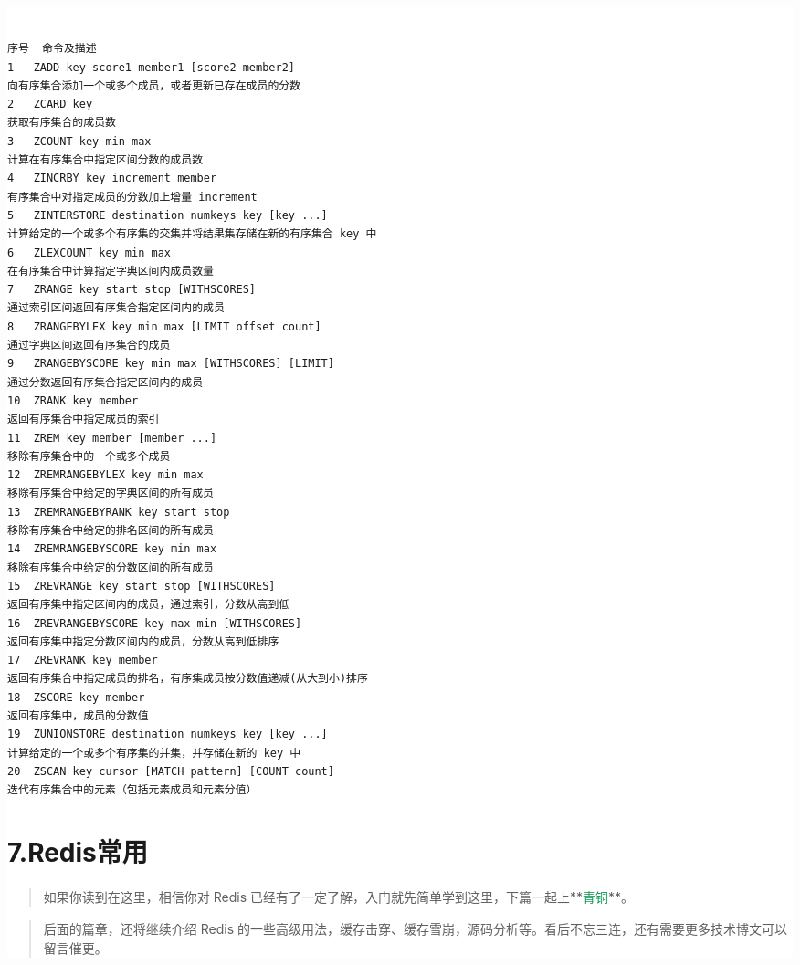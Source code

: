 

<br>

```xml
序号	命令及描述
1	ZADD key score1 member1 [score2 member2] 
向有序集合添加一个或多个成员，或者更新已存在成员的分数
2	ZCARD key 
获取有序集合的成员数
3	ZCOUNT key min max 
计算在有序集合中指定区间分数的成员数
4	ZINCRBY key increment member 
有序集合中对指定成员的分数加上增量 increment
5	ZINTERSTORE destination numkeys key [key ...] 
计算给定的一个或多个有序集的交集并将结果集存储在新的有序集合 key 中
6	ZLEXCOUNT key min max 
在有序集合中计算指定字典区间内成员数量
7	ZRANGE key start stop [WITHSCORES] 
通过索引区间返回有序集合指定区间内的成员
8	ZRANGEBYLEX key min max [LIMIT offset count] 
通过字典区间返回有序集合的成员
9	ZRANGEBYSCORE key min max [WITHSCORES] [LIMIT] 
通过分数返回有序集合指定区间内的成员
10	ZRANK key member 
返回有序集合中指定成员的索引
11	ZREM key member [member ...] 
移除有序集合中的一个或多个成员
12	ZREMRANGEBYLEX key min max 
移除有序集合中给定的字典区间的所有成员
13	ZREMRANGEBYRANK key start stop 
移除有序集合中给定的排名区间的所有成员
14	ZREMRANGEBYSCORE key min max 
移除有序集合中给定的分数区间的所有成员
15	ZREVRANGE key start stop [WITHSCORES] 
返回有序集中指定区间内的成员，通过索引，分数从高到低
16	ZREVRANGEBYSCORE key max min [WITHSCORES] 
返回有序集中指定分数区间内的成员，分数从高到低排序
17	ZREVRANK key member 
返回有序集合中指定成员的排名，有序集成员按分数值递减(从大到小)排序
18	ZSCORE key member 
返回有序集中，成员的分数值
19	ZUNIONSTORE destination numkeys key [key ...] 
计算给定的一个或多个有序集的并集，并存储在新的 key 中
20	ZSCAN key cursor [MATCH pattern] [COUNT count] 
迭代有序集合中的元素（包括元素成员和元素分值）
```

# 7.Redis常用


> 如果你读到在这里，相信你对 Redis 已经有了一定了解，入门就先简单学到这里，下篇一起上**<font color=#159957 face="黑体">青铜</font>**。


> 后面的篇章，还将继续介绍 Redis 的一些高级用法，缓存击穿、缓存雪崩，源码分析等。看后不忘三连，还有需要更多技术博文可以留言催更。


